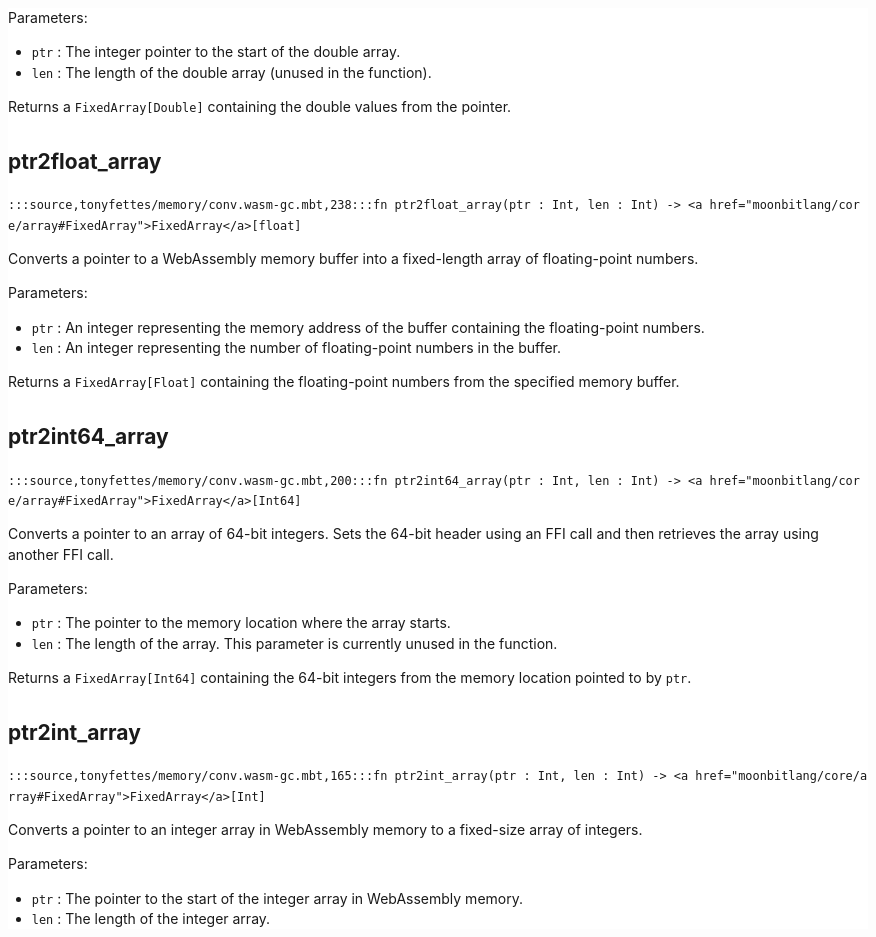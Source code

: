  Parameters:

 - `ptr` : The integer pointer to the start of the double array.
 - `len` : The length of the double array (unused in the function).

 Returns a `FixedArray[Double]` containing the double values from the pointer.

## ptr2float\_array

```moonbit
:::source,tonyfettes/memory/conv.wasm-gc.mbt,238:::fn ptr2float_array(ptr : Int, len : Int) -> <a href="moonbitlang/core/array#FixedArray">FixedArray</a>[float]
```
 Converts a pointer to a WebAssembly memory buffer into a fixed-length array
of floating-point numbers.

 Parameters:

 - `ptr` : An integer representing the memory address of the buffer containing
   the floating-point numbers.
 - `len` : An integer representing the number of floating-point numbers in the
   buffer.

 Returns a `FixedArray[Float]` containing the floating-point numbers from the
specified memory buffer.

## ptr2int64\_array

```moonbit
:::source,tonyfettes/memory/conv.wasm-gc.mbt,200:::fn ptr2int64_array(ptr : Int, len : Int) -> <a href="moonbitlang/core/array#FixedArray">FixedArray</a>[Int64]
```
 Converts a pointer to an array of 64-bit integers. Sets the 64-bit header
using an FFI call and then retrieves the array using another FFI call.

 Parameters:

 - `ptr` : The pointer to the memory location where the array starts.
 - `len` : The length of the array. This parameter is currently unused in the
   function.

 Returns a `FixedArray[Int64]` containing the 64-bit integers from the memory
location pointed to by `ptr`.

## ptr2int\_array

```moonbit
:::source,tonyfettes/memory/conv.wasm-gc.mbt,165:::fn ptr2int_array(ptr : Int, len : Int) -> <a href="moonbitlang/core/array#FixedArray">FixedArray</a>[Int]
```
 Converts a pointer to an integer array in WebAssembly memory to a fixed-size
array of integers.

 Parameters:

 - `ptr` : The pointer to the start of the integer array in WebAssembly
   memory.
 - `len` : The length of the integer array.
